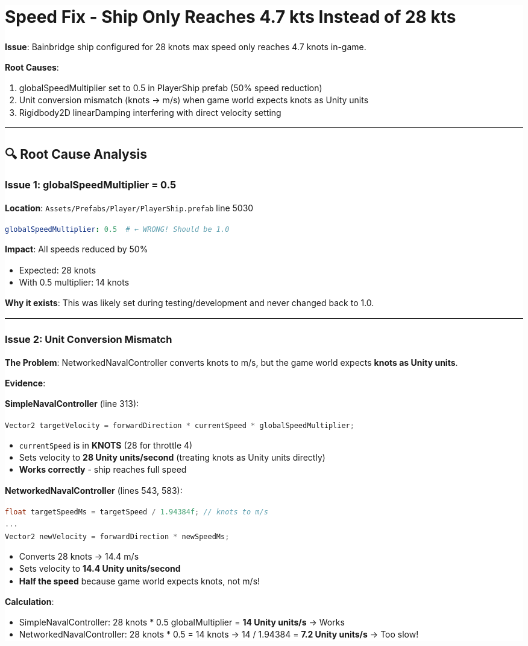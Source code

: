 # Speed Fix - Ship Only Reaches 4.7 kts Instead of 28 kts

**Issue**: Bainbridge ship configured for 28 knots max speed only reaches 4.7 knots in-game.

**Root Causes**:
1. globalSpeedMultiplier set to 0.5 in PlayerShip prefab (50% speed reduction)
2. Unit conversion mismatch (knots → m/s) when game world expects knots as Unity units
3. Rigidbody2D linearDamping interfering with direct velocity setting

---

## 🔍 Root Cause Analysis

### Issue 1: globalSpeedMultiplier = 0.5

**Location**: `Assets/Prefabs/Player/PlayerShip.prefab` line 5030

```yaml
globalSpeedMultiplier: 0.5  # ← WRONG! Should be 1.0
```

**Impact**: All speeds reduced by 50%
- Expected: 28 knots
- With 0.5 multiplier: 14 knots

**Why it exists**: This was likely set during testing/development and never changed back to 1.0.

---

### Issue 2: Unit Conversion Mismatch

**The Problem**: NetworkedNavalController converts knots to m/s, but the game world expects **knots as Unity units**.

**Evidence**:

**SimpleNavalController** (line 313):
```csharp
Vector2 targetVelocity = forwardDirection * currentSpeed * globalSpeedMultiplier;
```
- `currentSpeed` is in **KNOTS** (28 for throttle 4)
- Sets velocity to **28 Unity units/second** (treating knots as Unity units directly)
- **Works correctly** - ship reaches full speed

**NetworkedNavalController** (lines 543, 583):
```csharp
float targetSpeedMs = targetSpeed / 1.94384f; // knots to m/s
...
Vector2 newVelocity = forwardDirection * newSpeedMs;
```
- Converts 28 knots → 14.4 m/s
- Sets velocity to **14.4 Unity units/second**
- **Half the speed** because game world expects knots, not m/s!

**Calculation**:
- SimpleNavalController: 28 knots * 0.5 globalMultiplier = **14 Unity units/s** → Works
- NetworkedNavalController: 28 knots * 0.5 = 14 knots → 14 / 1.94384 = **7.2 Unity units/s** → Too slow!
